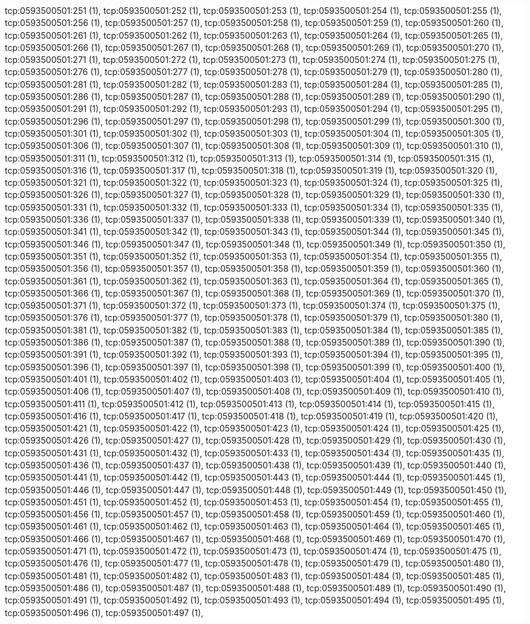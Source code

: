 tcp:0593500501:251 (1), tcp:0593500501:252 (1), tcp:0593500501:253 (1), tcp:0593500501:254 (1), tcp:0593500501:255 (1), tcp:0593500501:256 (1), tcp:0593500501:257 (1), tcp:0593500501:258 (1), tcp:0593500501:259 (1), tcp:0593500501:260 (1), tcp:0593500501:261 (1), tcp:0593500501:262 (1), tcp:0593500501:263 (1), tcp:0593500501:264 (1), tcp:0593500501:265 (1), tcp:0593500501:266 (1), tcp:0593500501:267 (1), tcp:0593500501:268 (1), tcp:0593500501:269 (1), tcp:0593500501:270 (1), tcp:0593500501:271 (1), tcp:0593500501:272 (1), tcp:0593500501:273 (1), tcp:0593500501:274 (1), tcp:0593500501:275 (1), tcp:0593500501:276 (1), tcp:0593500501:277 (1), tcp:0593500501:278 (1), tcp:0593500501:279 (1), tcp:0593500501:280 (1), tcp:0593500501:281 (1), tcp:0593500501:282 (1), tcp:0593500501:283 (1), tcp:0593500501:284 (1), tcp:0593500501:285 (1), tcp:0593500501:286 (1), tcp:0593500501:287 (1), tcp:0593500501:288 (1), tcp:0593500501:289 (1), tcp:0593500501:290 (1), tcp:0593500501:291 (1), tcp:0593500501:292 (1), tcp:0593500501:293 (1), tcp:0593500501:294 (1), tcp:0593500501:295 (1), tcp:0593500501:296 (1), tcp:0593500501:297 (1), tcp:0593500501:298 (1), tcp:0593500501:299 (1), tcp:0593500501:300 (1), tcp:0593500501:301 (1), tcp:0593500501:302 (1), tcp:0593500501:303 (1), tcp:0593500501:304 (1), tcp:0593500501:305 (1), tcp:0593500501:306 (1), tcp:0593500501:307 (1), tcp:0593500501:308 (1), tcp:0593500501:309 (1), tcp:0593500501:310 (1), tcp:0593500501:311 (1), tcp:0593500501:312 (1), tcp:0593500501:313 (1), tcp:0593500501:314 (1), tcp:0593500501:315 (1), tcp:0593500501:316 (1), tcp:0593500501:317 (1), tcp:0593500501:318 (1), tcp:0593500501:319 (1), tcp:0593500501:320 (1), tcp:0593500501:321 (1), tcp:0593500501:322 (1), tcp:0593500501:323 (1), tcp:0593500501:324 (1), tcp:0593500501:325 (1), tcp:0593500501:326 (1), tcp:0593500501:327 (1), tcp:0593500501:328 (1), tcp:0593500501:329 (1), tcp:0593500501:330 (1), tcp:0593500501:331 (1), tcp:0593500501:332 (1), tcp:0593500501:333 (1), tcp:0593500501:334 (1), tcp:0593500501:335 (1), tcp:0593500501:336 (1), tcp:0593500501:337 (1), tcp:0593500501:338 (1), tcp:0593500501:339 (1), tcp:0593500501:340 (1), tcp:0593500501:341 (1), tcp:0593500501:342 (1), tcp:0593500501:343 (1), tcp:0593500501:344 (1), tcp:0593500501:345 (1), tcp:0593500501:346 (1), tcp:0593500501:347 (1), tcp:0593500501:348 (1), tcp:0593500501:349 (1), tcp:0593500501:350 (1), tcp:0593500501:351 (1), tcp:0593500501:352 (1), tcp:0593500501:353 (1), tcp:0593500501:354 (1), tcp:0593500501:355 (1), tcp:0593500501:356 (1), tcp:0593500501:357 (1), tcp:0593500501:358 (1), tcp:0593500501:359 (1), tcp:0593500501:360 (1), tcp:0593500501:361 (1), tcp:0593500501:362 (1), tcp:0593500501:363 (1), tcp:0593500501:364 (1), tcp:0593500501:365 (1), tcp:0593500501:366 (1), tcp:0593500501:367 (1), tcp:0593500501:368 (1), tcp:0593500501:369 (1), tcp:0593500501:370 (1), tcp:0593500501:371 (1), tcp:0593500501:372 (1), tcp:0593500501:373 (1), tcp:0593500501:374 (1), tcp:0593500501:375 (1), tcp:0593500501:376 (1), tcp:0593500501:377 (1), tcp:0593500501:378 (1), tcp:0593500501:379 (1), tcp:0593500501:380 (1), tcp:0593500501:381 (1), tcp:0593500501:382 (1), tcp:0593500501:383 (1), tcp:0593500501:384 (1), tcp:0593500501:385 (1), tcp:0593500501:386 (1), tcp:0593500501:387 (1), tcp:0593500501:388 (1), tcp:0593500501:389 (1), tcp:0593500501:390 (1), tcp:0593500501:391 (1), tcp:0593500501:392 (1), tcp:0593500501:393 (1), tcp:0593500501:394 (1), tcp:0593500501:395 (1), tcp:0593500501:396 (1), tcp:0593500501:397 (1), tcp:0593500501:398 (1), tcp:0593500501:399 (1), tcp:0593500501:400 (1), tcp:0593500501:401 (1), tcp:0593500501:402 (1), tcp:0593500501:403 (1), tcp:0593500501:404 (1), tcp:0593500501:405 (1), tcp:0593500501:406 (1), tcp:0593500501:407 (1), tcp:0593500501:408 (1), tcp:0593500501:409 (1), tcp:0593500501:410 (1), tcp:0593500501:411 (1), tcp:0593500501:412 (1), tcp:0593500501:413 (1), tcp:0593500501:414 (1), tcp:0593500501:415 (1), tcp:0593500501:416 (1), tcp:0593500501:417 (1), tcp:0593500501:418 (1), tcp:0593500501:419 (1), tcp:0593500501:420 (1), tcp:0593500501:421 (1), tcp:0593500501:422 (1), tcp:0593500501:423 (1), tcp:0593500501:424 (1), tcp:0593500501:425 (1), tcp:0593500501:426 (1), tcp:0593500501:427 (1), tcp:0593500501:428 (1), tcp:0593500501:429 (1), tcp:0593500501:430 (1), tcp:0593500501:431 (1), tcp:0593500501:432 (1), tcp:0593500501:433 (1), tcp:0593500501:434 (1), tcp:0593500501:435 (1), tcp:0593500501:436 (1), tcp:0593500501:437 (1), tcp:0593500501:438 (1), tcp:0593500501:439 (1), tcp:0593500501:440 (1), tcp:0593500501:441 (1), tcp:0593500501:442 (1), tcp:0593500501:443 (1), tcp:0593500501:444 (1), tcp:0593500501:445 (1), tcp:0593500501:446 (1), tcp:0593500501:447 (1), tcp:0593500501:448 (1), tcp:0593500501:449 (1), tcp:0593500501:450 (1), tcp:0593500501:451 (1), tcp:0593500501:452 (1), tcp:0593500501:453 (1), tcp:0593500501:454 (1), tcp:0593500501:455 (1), tcp:0593500501:456 (1), tcp:0593500501:457 (1), tcp:0593500501:458 (1), tcp:0593500501:459 (1), tcp:0593500501:460 (1), tcp:0593500501:461 (1), tcp:0593500501:462 (1), tcp:0593500501:463 (1), tcp:0593500501:464 (1), tcp:0593500501:465 (1), tcp:0593500501:466 (1), tcp:0593500501:467 (1), tcp:0593500501:468 (1), tcp:0593500501:469 (1), tcp:0593500501:470 (1), tcp:0593500501:471 (1), tcp:0593500501:472 (1), tcp:0593500501:473 (1), tcp:0593500501:474 (1), tcp:0593500501:475 (1), tcp:0593500501:476 (1), tcp:0593500501:477 (1), tcp:0593500501:478 (1), tcp:0593500501:479 (1), tcp:0593500501:480 (1), tcp:0593500501:481 (1), tcp:0593500501:482 (1), tcp:0593500501:483 (1), tcp:0593500501:484 (1), tcp:0593500501:485 (1), tcp:0593500501:486 (1), tcp:0593500501:487 (1), tcp:0593500501:488 (1), tcp:0593500501:489 (1), tcp:0593500501:490 (1), tcp:0593500501:491 (1), tcp:0593500501:492 (1), tcp:0593500501:493 (1), tcp:0593500501:494 (1), tcp:0593500501:495 (1), tcp:0593500501:496 (1), tcp:0593500501:497 (1),